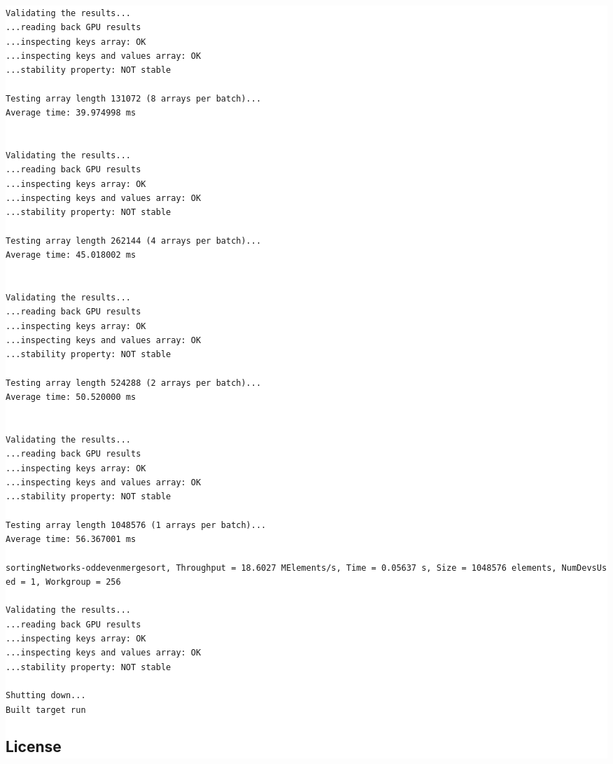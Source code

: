 ```
Validating the results...
...reading back GPU results
...inspecting keys array: OK
...inspecting keys and values array: OK
...stability property: NOT stable

Testing array length 131072 (8 arrays per batch)...
Average time: 39.974998 ms


Validating the results...
...reading back GPU results
...inspecting keys array: OK
...inspecting keys and values array: OK
...stability property: NOT stable

Testing array length 262144 (4 arrays per batch)...
Average time: 45.018002 ms


Validating the results...
...reading back GPU results
...inspecting keys array: OK
...inspecting keys and values array: OK
...stability property: NOT stable

Testing array length 524288 (2 arrays per batch)...
Average time: 50.520000 ms


Validating the results...
...reading back GPU results
...inspecting keys array: OK
...inspecting keys and values array: OK
...stability property: NOT stable

Testing array length 1048576 (1 arrays per batch)...
Average time: 56.367001 ms

sortingNetworks-oddevenmergesort, Throughput = 18.6027 MElements/s, Time = 0.05637 s, Size = 1048576 elements, NumDevsUsed = 1, Workgroup = 256

Validating the results...
...reading back GPU results
...inspecting keys array: OK
...inspecting keys and values array: OK
...stability property: NOT stable

Shutting down...
Built target run

```
## License
